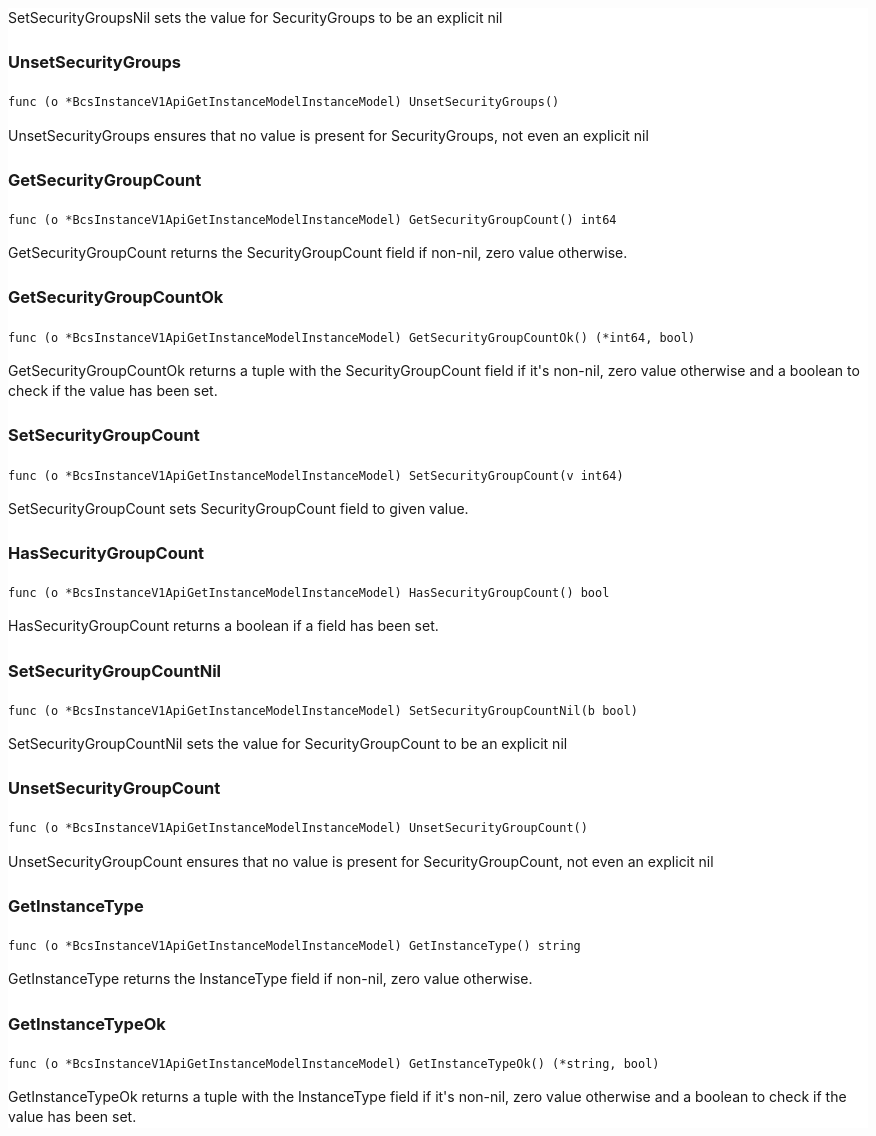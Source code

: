  SetSecurityGroupsNil sets the value for SecurityGroups to be an explicit nil

### UnsetSecurityGroups
`func (o *BcsInstanceV1ApiGetInstanceModelInstanceModel) UnsetSecurityGroups()`

UnsetSecurityGroups ensures that no value is present for SecurityGroups, not even an explicit nil
### GetSecurityGroupCount

`func (o *BcsInstanceV1ApiGetInstanceModelInstanceModel) GetSecurityGroupCount() int64`

GetSecurityGroupCount returns the SecurityGroupCount field if non-nil, zero value otherwise.

### GetSecurityGroupCountOk

`func (o *BcsInstanceV1ApiGetInstanceModelInstanceModel) GetSecurityGroupCountOk() (*int64, bool)`

GetSecurityGroupCountOk returns a tuple with the SecurityGroupCount field if it's non-nil, zero value otherwise
and a boolean to check if the value has been set.

### SetSecurityGroupCount

`func (o *BcsInstanceV1ApiGetInstanceModelInstanceModel) SetSecurityGroupCount(v int64)`

SetSecurityGroupCount sets SecurityGroupCount field to given value.

### HasSecurityGroupCount

`func (o *BcsInstanceV1ApiGetInstanceModelInstanceModel) HasSecurityGroupCount() bool`

HasSecurityGroupCount returns a boolean if a field has been set.

### SetSecurityGroupCountNil

`func (o *BcsInstanceV1ApiGetInstanceModelInstanceModel) SetSecurityGroupCountNil(b bool)`

 SetSecurityGroupCountNil sets the value for SecurityGroupCount to be an explicit nil

### UnsetSecurityGroupCount
`func (o *BcsInstanceV1ApiGetInstanceModelInstanceModel) UnsetSecurityGroupCount()`

UnsetSecurityGroupCount ensures that no value is present for SecurityGroupCount, not even an explicit nil
### GetInstanceType

`func (o *BcsInstanceV1ApiGetInstanceModelInstanceModel) GetInstanceType() string`

GetInstanceType returns the InstanceType field if non-nil, zero value otherwise.

### GetInstanceTypeOk

`func (o *BcsInstanceV1ApiGetInstanceModelInstanceModel) GetInstanceTypeOk() (*string, bool)`

GetInstanceTypeOk returns a tuple with the InstanceType field if it's non-nil, zero value otherwise
and a boolean to check if the value has been set.
